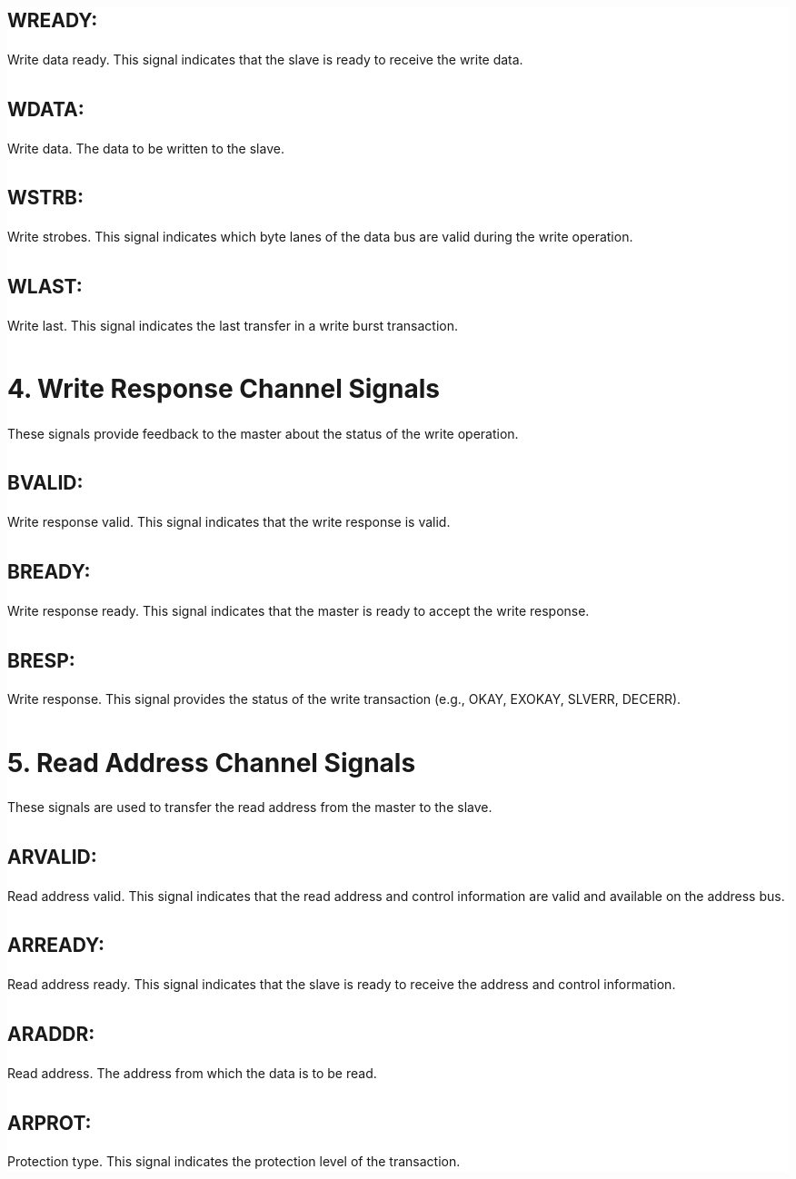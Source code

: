 ## WREADY:
Write data ready. This signal indicates that the slave is ready to receive the write data.

## WDATA:
Write data. The data to be written to the slave.

## WSTRB:
Write strobes. This signal indicates which byte lanes of the data bus are valid during the write operation.

## WLAST:
Write last. This signal indicates the last transfer in a write burst transaction.

# 4. Write Response Channel Signals
These signals provide feedback to the master about the status of the write operation.

## BVALID:
Write response valid. This signal indicates that the write response is valid.

## BREADY:
Write response ready. This signal indicates that the master is ready to accept the write response.

## BRESP:
Write response. This signal provides the status of the write transaction (e.g., OKAY, EXOKAY, SLVERR, DECERR).

# 5. Read Address Channel Signals
These signals are used to transfer the read address from the master to the slave.

## ARVALID:
Read address valid. This signal indicates that the read address and control information are valid and available on the address bus.

## ARREADY:
Read address ready. This signal indicates that the slave is ready to receive the address and control information.

## ARADDR:
Read address. The address from which the data is to be read.

## ARPROT:
Protection type. This signal indicates the protection level of the transaction.
